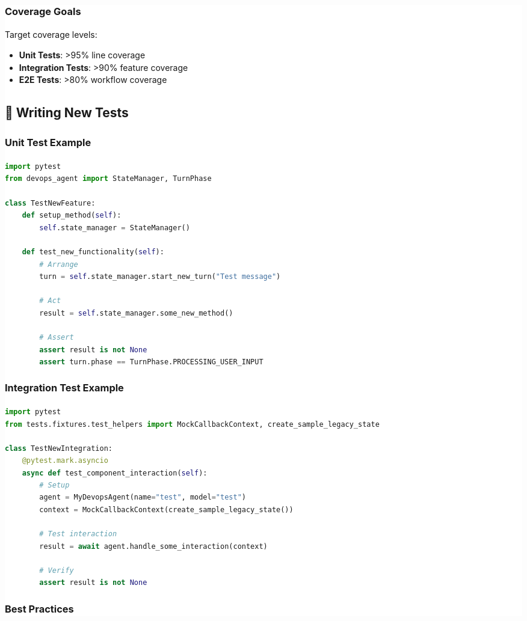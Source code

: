 ### Coverage Goals

Target coverage levels:
- **Unit Tests**: >95% line coverage
- **Integration Tests**: >90% feature coverage
- **E2E Tests**: >80% workflow coverage

## 🚀 Writing New Tests

### Unit Test Example

```python
import pytest
from devops_agent import StateManager, TurnPhase

class TestNewFeature:
    def setup_method(self):
        self.state_manager = StateManager()
    
    def test_new_functionality(self):
        # Arrange
        turn = self.state_manager.start_new_turn("Test message")
        
        # Act
        result = self.state_manager.some_new_method()
        
        # Assert
        assert result is not None
        assert turn.phase == TurnPhase.PROCESSING_USER_INPUT
```

### Integration Test Example

```python
import pytest
from tests.fixtures.test_helpers import MockCallbackContext, create_sample_legacy_state

class TestNewIntegration:
    @pytest.mark.asyncio
    async def test_component_interaction(self):
        # Setup
        agent = MyDevopsAgent(name="test", model="test")
        context = MockCallbackContext(create_sample_legacy_state())
        
        # Test interaction
        result = await agent.handle_some_interaction(context)
        
        # Verify
        assert result is not None
```

### Best Practices
